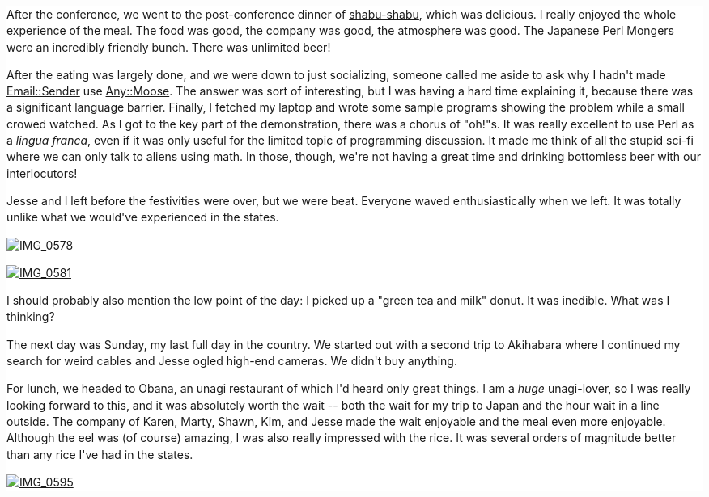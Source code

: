 After the conference, we went to the post-conference dinner of
[shabu-shabu](http://en.wikipedia.org/wiki/Shabu-shabu), which was delicious.
I really enjoyed the whole experience of the meal.  The food was good, the
company was good, the atmosphere was good.  The Japanese Perl Mongers were an
incredibly friendly bunch.  There was unlimited beer!

After the eating was largely done, and we were down to just socializing,
someone called me aside to ask why I hadn't made
[Email::Sender](http://beta.metacpan.org/release/Email-Sender) use
[Any::Moose](http://beta.metacpan.org/release/Any-Moose).  The answer was sort
of interesting, but I was having a hard time explaining it, because there was a
significant language barrier.  Finally, I fetched my laptop and wrote some
sample programs showing the problem while a small crowed watched.  As I got to
the key part of the demonstration, there was a chorus of "oh!"s.  It was really
excellent to use Perl as a *lingua franca*, even if it was only useful for the
limited topic of programming discussion.  It made me think of all the stupid
sci-fi where we can only talk to aliens using math.  In those, though, we're
not having a great time and drinking bottomless beer with our interlocutors!

Jesse and I left before the festivities were over, but we were beat.  Everyone
waved enthusiastically when we left.  It was totally unlike what we would've
experienced in the states.

<a href="http://www.flickr.com/photos/rjbs/6252025578/" title="IMG_0578 by
rjbs, on Flickr"><img
src="http://farm7.static.flickr.com/6111/6252025578_cfa9940bfd.jpg" width="500"
height="374" alt="IMG_0578"></a>

<a href="http://www.flickr.com/photos/rjbs/6252027142/" title="IMG_0581 by
rjbs, on Flickr"><img
src="http://farm7.static.flickr.com/6224/6252027142_ea134d102f.jpg" width="500"
height="374" alt="IMG_0581"></a>

I should probably also mention the low point of the day:  I picked up a "green
tea and milk" donut.  It was inedible.  What was I thinking?

The next day was Sunday, my last full day in the country.  We started out with
a second trip to Akihabara where I continued my search for weird cables and
Jesse ogled high-end cameras.  We didn't buy anything.

For lunch, we headed to
[Obana](http://www.japantimes.co.jp/text/fg20000727rs.html), an unagi
restaurant of which I'd heard only great things.  I am a *huge* unagi-lover, so
I was really looking forward to this, and it was absolutely worth the wait --
both the wait for my trip to Japan and the hour wait in a line outside.
The company of Karen, Marty, Shawn, Kim, and Jesse made the wait enjoyable and
the meal even more enjoyable.  Although the eel was (of course) amazing, I was
also really impressed with the rice.  It was several orders of magnitude better
than any rice I've had in the states.

<a href="http://www.flickr.com/photos/rjbs/6251513715/" title="IMG_0595 by
rjbs, on Flickr"><img
src="http://farm7.static.flickr.com/6227/6251513715_51855482f5.jpg" width="500"
height="374" alt="IMG_0595"></a>
